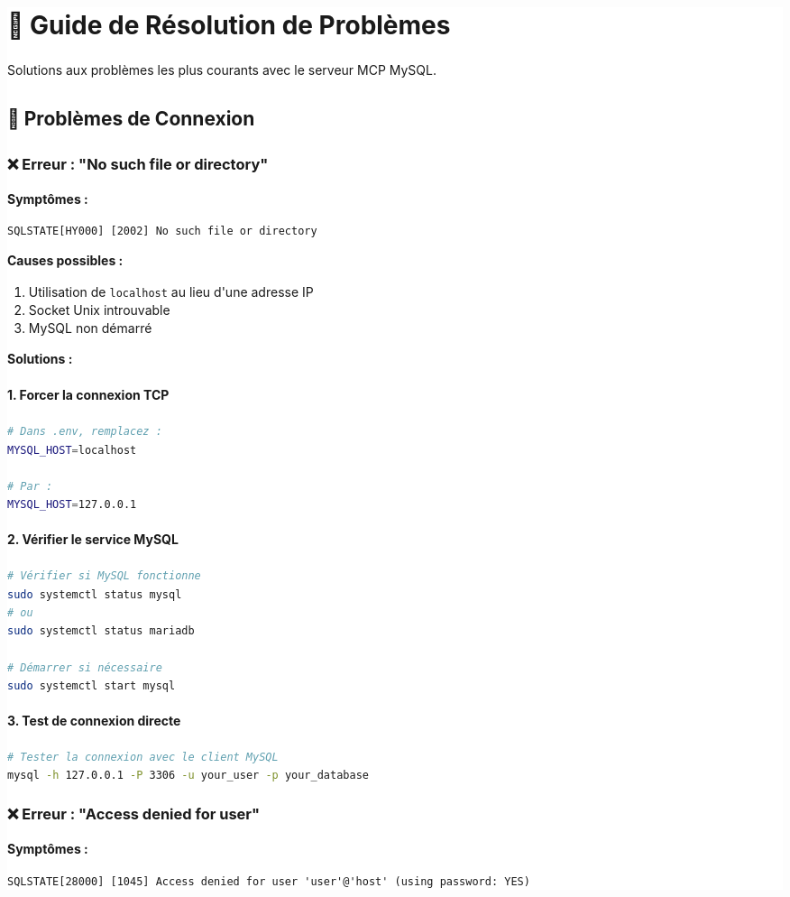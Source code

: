 # 🔧 Guide de Résolution de Problèmes

Solutions aux problèmes les plus courants avec le serveur MCP MySQL.

## 🚨 Problèmes de Connexion

### ❌ Erreur : "No such file or directory"

**Symptômes :**
```
SQLSTATE[HY000] [2002] No such file or directory
```

**Causes possibles :**
1. Utilisation de `localhost` au lieu d'une adresse IP
2. Socket Unix introuvable
3. MySQL non démarré

**Solutions :**

#### 1. Forcer la connexion TCP
```bash
# Dans .env, remplacez :
MYSQL_HOST=localhost

# Par :
MYSQL_HOST=127.0.0.1
```

#### 2. Vérifier le service MySQL
```bash
# Vérifier si MySQL fonctionne
sudo systemctl status mysql
# ou
sudo systemctl status mariadb

# Démarrer si nécessaire
sudo systemctl start mysql
```

#### 3. Test de connexion directe
```bash
# Tester la connexion avec le client MySQL
mysql -h 127.0.0.1 -P 3306 -u your_user -p your_database
```

### ❌ Erreur : "Access denied for user"

**Symptômes :**
```
SQLSTATE[28000] [1045] Access denied for user 'user'@'host' (using password: YES)
```

